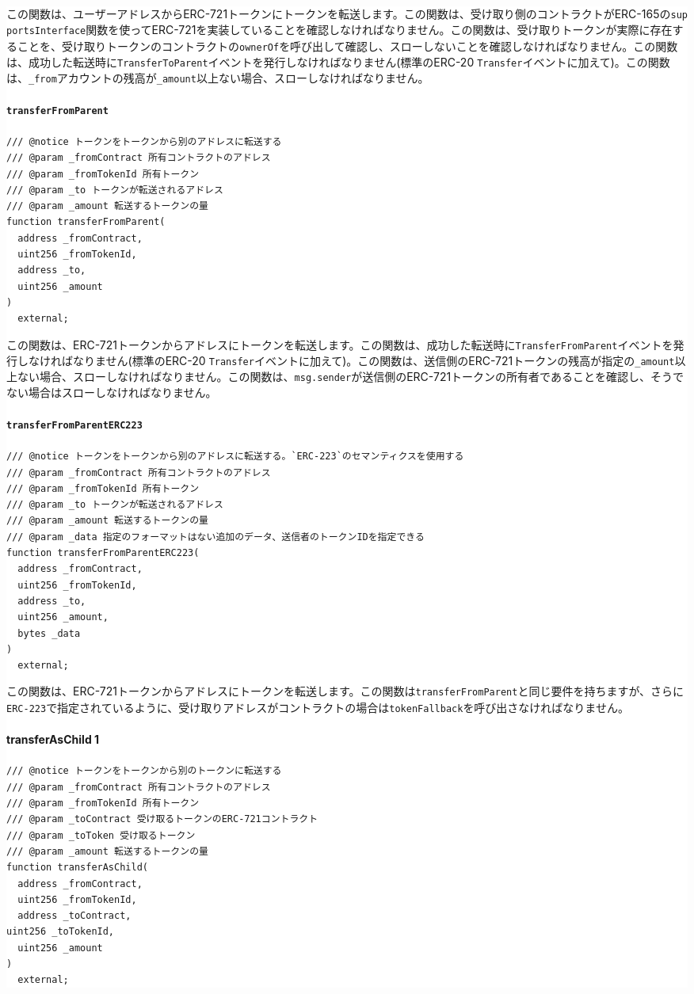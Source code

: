 この関数は、ユーザーアドレスからERC-721トークンにトークンを転送します。この関数は、受け取り側のコントラクトがERC-165の`supportsInterface`関数を使ってERC-721を実装していることを確認しなければなりません。この関数は、受け取りトークンが実際に存在することを、受け取りトークンのコントラクトの`ownerOf`を呼び出して確認し、スローしないことを確認しなければなりません。この関数は、成功した転送時に`TransferToParent`イベントを発行しなければなりません(標準のERC-20 `Transfer`イベントに加えて)。この関数は、`_from`アカウントの残高が`_amount`以上ない場合、スローしなければなりません。

#### `transferFromParent`

```solidity
/// @notice トークンをトークンから別のアドレスに転送する
/// @param _fromContract 所有コントラクトのアドレス
/// @param _fromTokenId 所有トークン
/// @param _to トークンが転送されるアドレス
/// @param _amount 転送するトークンの量
function transferFromParent(
  address _fromContract, 
  uint256 _fromTokenId, 
  address _to, 
  uint256 _amount
)
  external;
```

この関数は、ERC-721トークンからアドレスにトークンを転送します。この関数は、成功した転送時に`TransferFromParent`イベントを発行しなければなりません(標準のERC-20 `Transfer`イベントに加えて)。この関数は、送信側のERC-721トークンの残高が指定の`_amount`以上ない場合、スローしなければなりません。この関数は、`msg.sender`が送信側のERC-721トークンの所有者であることを確認し、そうでない場合はスローしなければなりません。

#### `transferFromParentERC223`

```solidity
/// @notice トークンをトークンから別のアドレスに転送する。`ERC-223`のセマンティクスを使用する
/// @param _fromContract 所有コントラクトのアドレス
/// @param _fromTokenId 所有トークン
/// @param _to トークンが転送されるアドレス
/// @param _amount 転送するトークンの量
/// @param _data 指定のフォーマットはない追加のデータ、送信者のトークンIDを指定できる
function transferFromParentERC223(
  address _fromContract, 
  uint256 _fromTokenId, 
  address _to, 
  uint256 _amount, 
  bytes _data
)
  external;
```

この関数は、ERC-721トークンからアドレスにトークンを転送します。この関数は`transferFromParent`と同じ要件を持ちますが、さらに`ERC-223`で指定されているように、受け取りアドレスがコントラクトの場合は`tokenFallback`を呼び出さなければなりません。

#### transferAsChild 1

```solidity
/// @notice トークンをトークンから別のトークンに転送する
/// @param _fromContract 所有コントラクトのアドレス
/// @param _fromTokenId 所有トークン
/// @param _toContract 受け取るトークンのERC-721コントラクト
/// @param _toToken 受け取るトークン
/// @param _amount 転送するトークンの量
function transferAsChild(
  address _fromContract, 
  uint256 _fromTokenId, 
  address _toContract,
uint256 _toTokenId, 
  uint256 _amount
)
  external;
```
